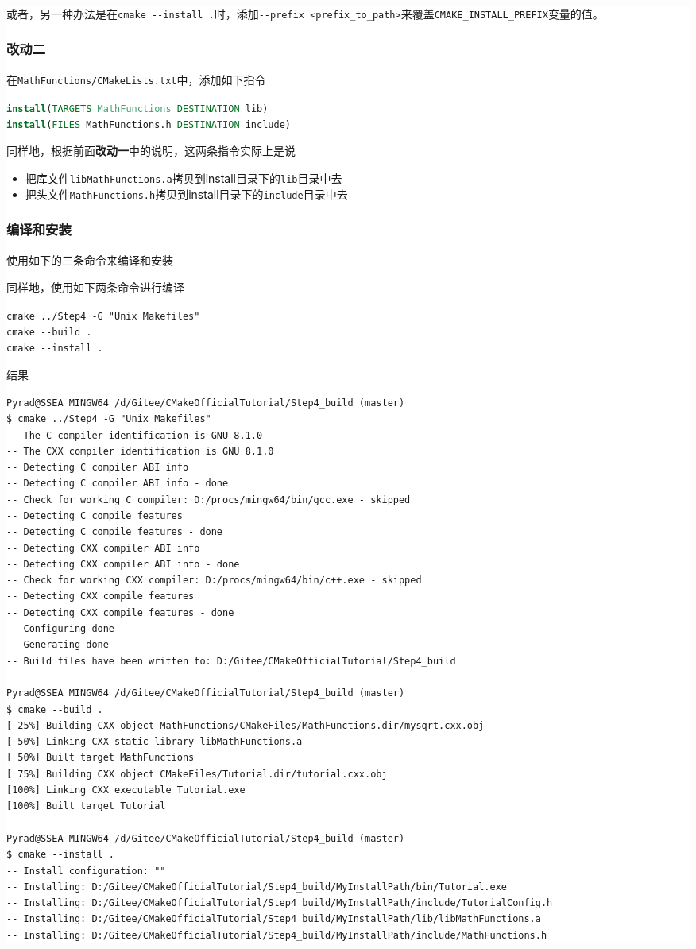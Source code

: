 或者，另一种办法是在`cmake --install .`时，添加`--prefix <prefix_to_path>`来覆盖`CMAKE_INSTALL_PREFIX`变量的值。

### 改动二

在`MathFunctions/CMakeLists.txt`中，添加如下指令

```cmake
install(TARGETS MathFunctions DESTINATION lib)
install(FILES MathFunctions.h DESTINATION include)
```

同样地，根据前面**改动一**中的说明，这两条指令实际上是说

- 把库文件`libMathFunctions.a`拷贝到install目录下的`lib`目录中去
- 把头文件`MathFunctions.h`拷贝到install目录下的`include`目录中去



### 编译和安装

使用如下的三条命令来编译和安装

同样地，使用如下两条命令进行编译

```shell
cmake ../Step4 -G "Unix Makefiles"
cmake --build .
cmake --install .
```

结果

```shell
Pyrad@SSEA MINGW64 /d/Gitee/CMakeOfficialTutorial/Step4_build (master)
$ cmake ../Step4 -G "Unix Makefiles"
-- The C compiler identification is GNU 8.1.0
-- The CXX compiler identification is GNU 8.1.0
-- Detecting C compiler ABI info
-- Detecting C compiler ABI info - done
-- Check for working C compiler: D:/procs/mingw64/bin/gcc.exe - skipped
-- Detecting C compile features
-- Detecting C compile features - done
-- Detecting CXX compiler ABI info
-- Detecting CXX compiler ABI info - done
-- Check for working CXX compiler: D:/procs/mingw64/bin/c++.exe - skipped
-- Detecting CXX compile features
-- Detecting CXX compile features - done
-- Configuring done
-- Generating done
-- Build files have been written to: D:/Gitee/CMakeOfficialTutorial/Step4_build

Pyrad@SSEA MINGW64 /d/Gitee/CMakeOfficialTutorial/Step4_build (master)
$ cmake --build .
[ 25%] Building CXX object MathFunctions/CMakeFiles/MathFunctions.dir/mysqrt.cxx.obj
[ 50%] Linking CXX static library libMathFunctions.a
[ 50%] Built target MathFunctions
[ 75%] Building CXX object CMakeFiles/Tutorial.dir/tutorial.cxx.obj
[100%] Linking CXX executable Tutorial.exe
[100%] Built target Tutorial

Pyrad@SSEA MINGW64 /d/Gitee/CMakeOfficialTutorial/Step4_build (master)
$ cmake --install .
-- Install configuration: ""
-- Installing: D:/Gitee/CMakeOfficialTutorial/Step4_build/MyInstallPath/bin/Tutorial.exe
-- Installing: D:/Gitee/CMakeOfficialTutorial/Step4_build/MyInstallPath/include/TutorialConfig.h
-- Installing: D:/Gitee/CMakeOfficialTutorial/Step4_build/MyInstallPath/lib/libMathFunctions.a
-- Installing: D:/Gitee/CMakeOfficialTutorial/Step4_build/MyInstallPath/include/MathFunctions.h
```
